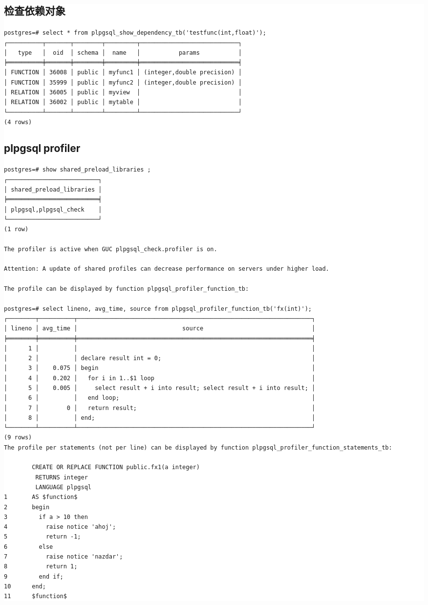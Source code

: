 ## 检查依赖对象
```
postgres=# select * from plpgsql_show_dependency_tb('testfunc(int,float)');
┌──────────┬───────┬────────┬─────────┬────────────────────────────┐
│   type   │  oid  │ schema │  name   │           params           │
╞══════════╪═══════╪════════╪═════════╪════════════════════════════╡
│ FUNCTION │ 36008 │ public │ myfunc1 │ (integer,double precision) │
│ FUNCTION │ 35999 │ public │ myfunc2 │ (integer,double precision) │
│ RELATION │ 36005 │ public │ myview  │                            │
│ RELATION │ 36002 │ public │ mytable │                            │
└──────────┴───────┴────────┴─────────┴────────────────────────────┘
(4 rows)
```
  
## plpgsql profiler
```
postgres=# show shared_preload_libraries ;
┌──────────────────────────┐
│ shared_preload_libraries │
╞══════════════════════════╡
│ plpgsql,plpgsql_check    │
└──────────────────────────┘
(1 row)

The profiler is active when GUC plpgsql_check.profiler is on. 

Attention: A update of shared profiles can decrease performance on servers under higher load.

The profile can be displayed by function plpgsql_profiler_function_tb:

postgres=# select lineno, avg_time, source from plpgsql_profiler_function_tb('fx(int)');
┌────────┬──────────┬───────────────────────────────────────────────────────────────────┐
│ lineno │ avg_time │                              source                               │
╞════════╪══════════╪═══════════════════════════════════════════════════════════════════╡
│      1 │          │                                                                   │
│      2 │          │ declare result int = 0;                                           │
│      3 │    0.075 │ begin                                                             │
│      4 │    0.202 │   for i in 1..$1 loop                                             │
│      5 │    0.005 │     select result + i into result; select result + i into result; │
│      6 │          │   end loop;                                                       │
│      7 │        0 │   return result;                                                  │
│      8 │          │ end;                                                              │
└────────┴──────────┴───────────────────────────────────────────────────────────────────┘
(9 rows)
The profile per statements (not per line) can be displayed by function plpgsql_profiler_function_statements_tb:

        CREATE OR REPLACE FUNCTION public.fx1(a integer)
         RETURNS integer
         LANGUAGE plpgsql
1       AS $function$
2       begin
3         if a > 10 then
4           raise notice 'ahoj';
5           return -1;
6         else
7           raise notice 'nazdar';
8           return 1;
9         end if;
10      end;
11      $function$

```